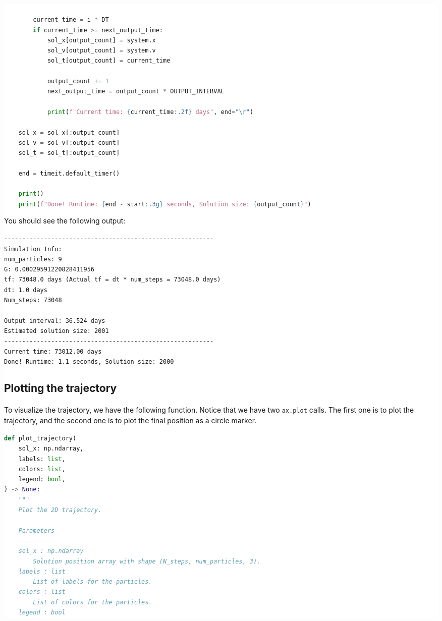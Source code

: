 ```python hl_lines="34"

        current_time = i * DT
        if current_time >= next_output_time:
            sol_x[output_count] = system.x
            sol_v[output_count] = system.v
            sol_t[output_count] = current_time

            output_count += 1
            next_output_time = output_count * OUTPUT_INTERVAL

            print(f"Current time: {current_time:.2f} days", end="\r")

    sol_x = sol_x[:output_count]
    sol_v = sol_v[:output_count]
    sol_t = sol_t[:output_count]

    end = timeit.default_timer()

    print()
    print(f"Done! Runtime: {end - start:.3g} seconds, Solution size: {output_count}")
```

You should see the following output:

```
----------------------------------------------------------
Simulation Info:
num_particles: 9
G: 0.00029591220828411956
tf: 73048.0 days (Actual tf = dt * num_steps = 73048.0 days)
dt: 1.0 days
Num_steps: 73048

Output interval: 36.524 days
Estimated solution size: 2001
----------------------------------------------------------
Current time: 73012.00 days
Done! Runtime: 1.1 seconds, Solution size: 2000
```

## Plotting the trajectory

To visualize the trajectory, we have the following function. Notice that we 
have two `ax.plot` calls. The first one is to plot the trajectory, and the second one
is to plot the final position as a circle marker.

```python
def plot_trajectory(
    sol_x: np.ndarray,
    labels: list,
    colors: list,
    legend: bool,
) -> None:
    """
    Plot the 2D trajectory.

    Parameters
    ----------
    sol_x : np.ndarray
        Solution position array with shape (N_steps, num_particles, 3).
    labels : list
        List of labels for the particles.
    colors : list
        List of colors for the particles.
    legend : bool
```